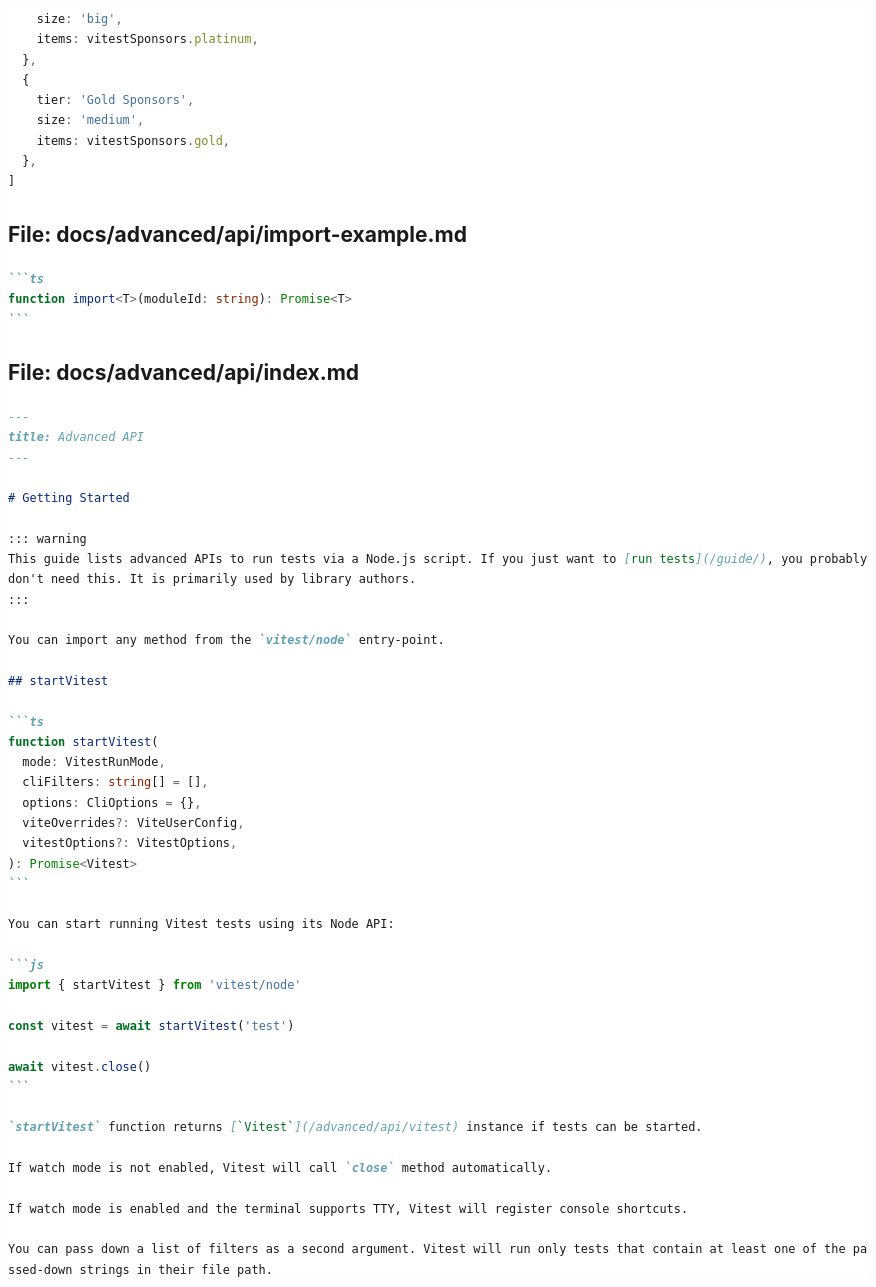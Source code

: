 ````typescript
    size: 'big',
    items: vitestSponsors.platinum,
  },
  {
    tier: 'Gold Sponsors',
    size: 'medium',
    items: vitestSponsors.gold,
  },
]
````

## File: docs/advanced/api/import-example.md
````markdown
```ts
function import<T>(moduleId: string): Promise<T>
```
````

## File: docs/advanced/api/index.md
````markdown
---
title: Advanced API
---

# Getting Started

::: warning
This guide lists advanced APIs to run tests via a Node.js script. If you just want to [run tests](/guide/), you probably don't need this. It is primarily used by library authors.
:::

You can import any method from the `vitest/node` entry-point.

## startVitest

```ts
function startVitest(
  mode: VitestRunMode,
  cliFilters: string[] = [],
  options: CliOptions = {},
  viteOverrides?: ViteUserConfig,
  vitestOptions?: VitestOptions,
): Promise<Vitest>
```

You can start running Vitest tests using its Node API:

```js
import { startVitest } from 'vitest/node'

const vitest = await startVitest('test')

await vitest.close()
```

`startVitest` function returns [`Vitest`](/advanced/api/vitest) instance if tests can be started.

If watch mode is not enabled, Vitest will call `close` method automatically.

If watch mode is enabled and the terminal supports TTY, Vitest will register console shortcuts.

You can pass down a list of filters as a second argument. Vitest will run only tests that contain at least one of the passed-down strings in their file path.
````
